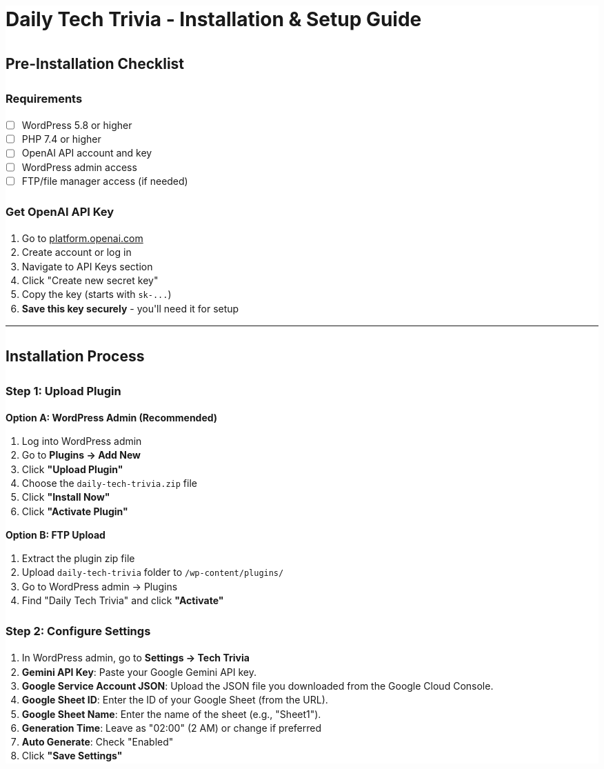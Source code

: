 # Daily Tech Trivia - Installation & Setup Guide

## Pre-Installation Checklist

### Requirements
- [ ] WordPress 5.8 or higher
- [ ] PHP 7.4 or higher
- [ ] OpenAI API account and key
- [ ] WordPress admin access
- [ ] FTP/file manager access (if needed)

### Get OpenAI API Key
1. Go to [platform.openai.com](https://platform.openai.com)
2. Create account or log in
3. Navigate to API Keys section
4. Click "Create new secret key"
5. Copy the key (starts with `sk-...`)
6. **Save this key securely** - you'll need it for setup

---

## Installation Process

### Step 1: Upload Plugin
**Option A: WordPress Admin (Recommended)**
1. Log into WordPress admin
2. Go to **Plugins → Add New**
3. Click **"Upload Plugin"**
4. Choose the `daily-tech-trivia.zip` file
5. Click **"Install Now"**
6. Click **"Activate Plugin"**

**Option B: FTP Upload**
1. Extract the plugin zip file
2. Upload `daily-tech-trivia` folder to `/wp-content/plugins/`
3. Go to WordPress admin → Plugins
4. Find "Daily Tech Trivia" and click **"Activate"**

### Step 2: Configure Settings
1. In WordPress admin, go to **Settings → Tech Trivia**
2. **Gemini API Key**: Paste your Google Gemini API key.
3. **Google Service Account JSON**: Upload the JSON file you downloaded from the Google Cloud Console.
4. **Google Sheet ID**: Enter the ID of your Google Sheet (from the URL).
5. **Google Sheet Name**: Enter the name of the sheet (e.g., "Sheet1").
6. **Generation Time**: Leave as "02:00" (2 AM) or change if preferred
7. **Auto Generate**: Check "Enabled"
8. Click **"Save Settings"**
